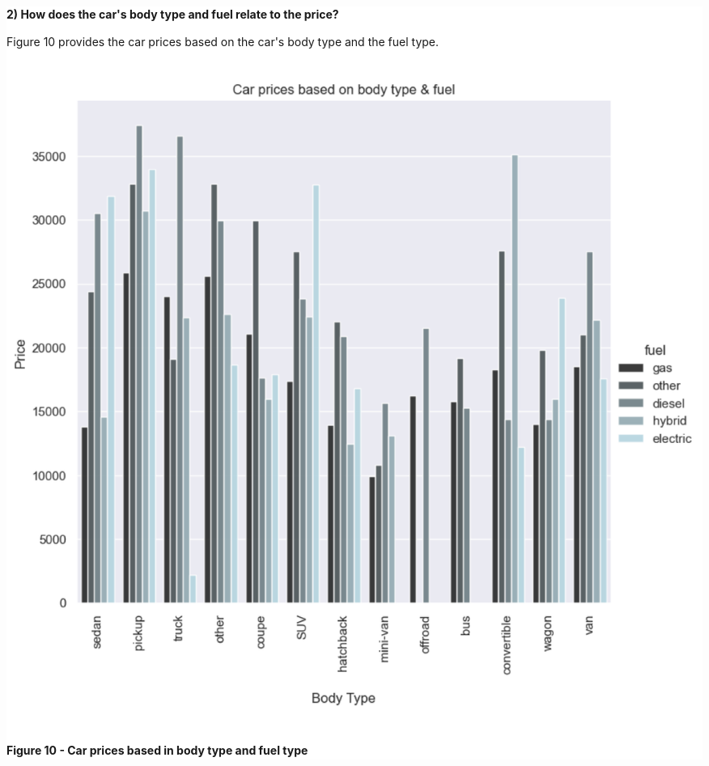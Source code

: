 

**2) How does the car's body type and fuel relate to the price?**

Figure 10 provides the car prices based on the car's body type and the fuel type. 



 ![AIML-Portfolio-Car-Price/images/hist_price_typeFuel11.png at main · bhaswarey/AIML-Portfolio-Car-Price](https://github.com/bhaswarey/AIML-Portfolio-Car-Price/blob/main/images/hist_price_typeFuel11.png) 

**Figure 10 - Car prices based in body type and fuel type**


